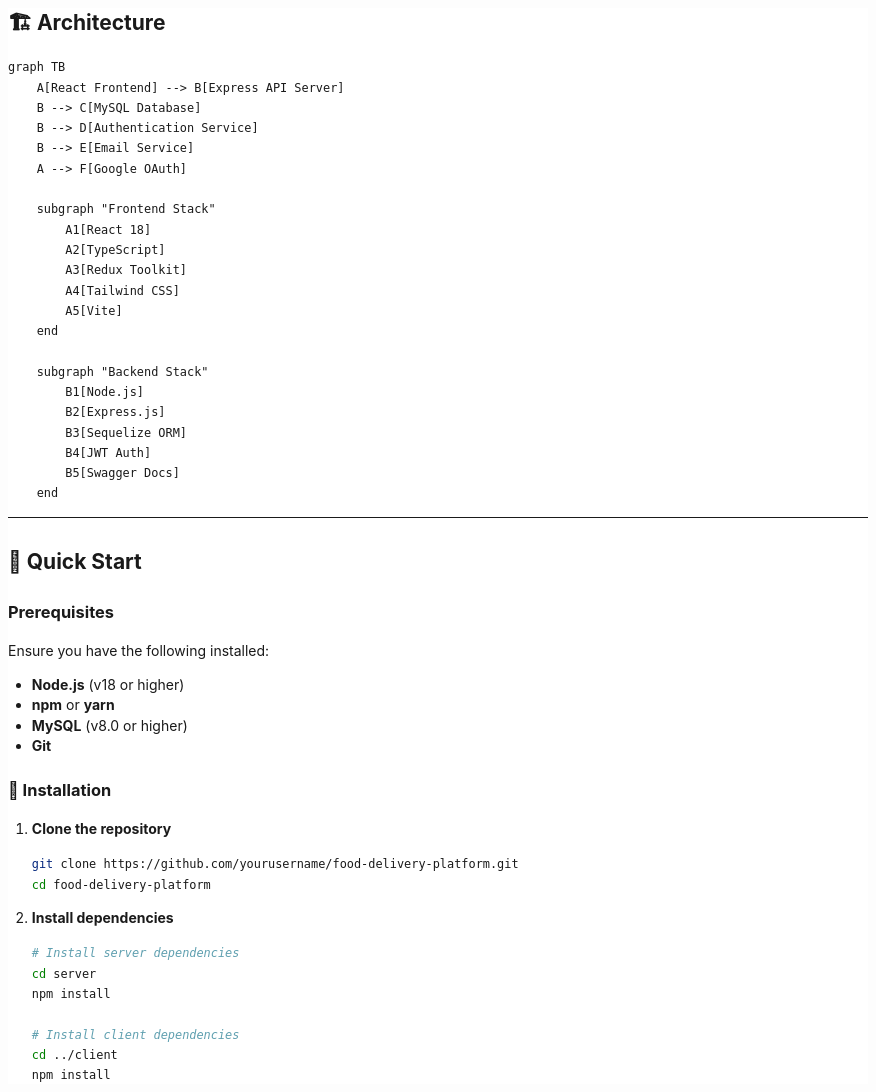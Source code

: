 
## 🏗️ Architecture

```mermaid
graph TB
    A[React Frontend] --> B[Express API Server]
    B --> C[MySQL Database]
    B --> D[Authentication Service]
    B --> E[Email Service]
    A --> F[Google OAuth]
    
    subgraph "Frontend Stack"
        A1[React 18]
        A2[TypeScript]
        A3[Redux Toolkit]
        A4[Tailwind CSS]
        A5[Vite]
    end
    
    subgraph "Backend Stack"
        B1[Node.js]
        B2[Express.js]
        B3[Sequelize ORM]
        B4[JWT Auth]
        B5[Swagger Docs]
    end
```

---

## 🚀 Quick Start

### Prerequisites

Ensure you have the following installed:
- **Node.js** (v18 or higher)
- **npm** or **yarn**
- **MySQL** (v8.0 or higher)
- **Git**

### 🔧 Installation

1. **Clone the repository**
   ```bash
   git clone https://github.com/yourusername/food-delivery-platform.git
   cd food-delivery-platform
   ```

2. **Install dependencies**
   ```bash
   # Install server dependencies
   cd server
   npm install
   
   # Install client dependencies
   cd ../client
   npm install
   ```
